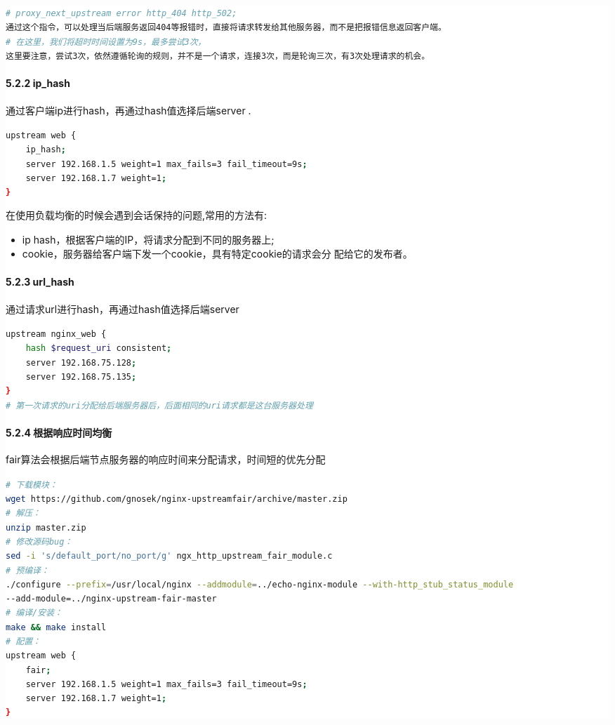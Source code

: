 ```sh
# proxy_next_upstream error http_404 http_502;
通过这个指令，可以处理当后端服务返回404等报错时，直接将请求转发给其他服务器，而不是把报错信息返回客户端。
# 在这里，我们将超时时间设置为9s，最多尝试3次，
这里要注意，尝试3次，依然遵循轮询的规则，并不是一个请求，连接3次，而是轮询三次，有3次处理请求的机会。
```

#### 5.2.2 ip_hash

通过客户端ip进行hash，再通过hash值选择后端server .

```sh
upstream web {
	ip_hash;
	server 192.168.1.5 weight=1 max_fails=3 fail_timeout=9s;
	server 192.168.1.7 weight=1;
}
```

在使用负载均衡的时候会遇到会话保持的问题,常用的方法有: 

- ip hash，根据客户端的IP，将请求分配到不同的服务器上; 
- cookie，服务器给客户端下发一个cookie，具有特定cookie的请求会分 配给它的发布者。 

#### 5.2.3 url_hash 

通过请求url进行hash，再通过hash值选择后端server 

```sh
upstream nginx_web {
	hash $request_uri consistent;
	server 192.168.75.128;
	server 192.168.75.135;
}
# 第一次请求的uri分配给后端服务器后，后面相同的uri请求都是这台服务器处理
```

#### 5.2.4 根据响应时间均衡 

fair算法会根据后端节点服务器的响应时间来分配请求，时间短的优先分配 

```sh
# 下载模块：
wget https://github.com/gnosek/nginx-upstreamfair/archive/master.zip
# 解压：
unzip master.zip
# 修改源码bug：
sed -i 's/default_port/no_port/g' ngx_http_upstream_fair_module.c
# 预编译：
./configure --prefix=/usr/local/nginx --addmodule=../echo-nginx-module --with-http_stub_status_module
--add-module=../nginx-upstream-fair-master
# 编译/安装：
make && make install
# 配置：
upstream web {
	fair;
	server 192.168.1.5 weight=1 max_fails=3 fail_timeout=9s;
	server 192.168.1.7 weight=1;
}
```
